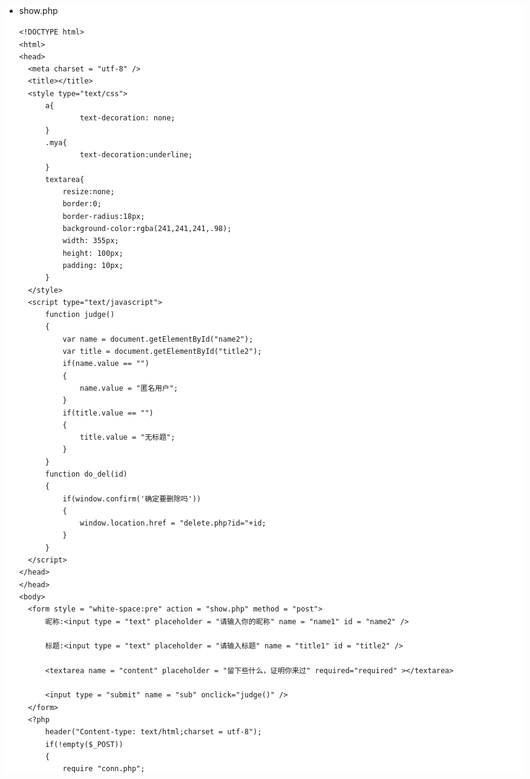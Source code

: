* show.php

  ```php+HTML
  <!DOCTYPE html>
  <html>
  <head>
  	<meta charset = "utf-8" />
  	<title></title>
  	<style type="text/css">
  		a{
  				text-decoration: none;
  		}
  		.mya{
  				text-decoration:underline;
  		}
  		textarea{
  			resize:none;
  			border:0;
  			border-radius:18px;
  			background-color:rgba(241,241,241,.98);
  			width: 355px;
  			height: 100px;
  			padding: 10px;
  		}
  	</style>
  	<script type="text/javascript">
  		function judge()
  		{
  			var name = document.getElementById("name2");
  			var title = document.getElementById("title2");
  			if(name.value == "")
  			{
  				name.value = "匿名用户";
  			}
  			if(title.value == "")
  			{
  				title.value = "无标题";
  			}
  		}
  		function do_del(id)
  		{
  			if(window.confirm('确定要删除吗'))
  			{
  				window.location.href = "delete.php?id="+id;
  			}
  		}
  	</script>
  </head>
  </head>
  <body>
  	<form style = "white-space:pre" action = "show.php" method = "post">
  		昵称:<input type = "text" placeholder = "请输入你的昵称" name = "name1" id = "name2" />
  
  		标题:<input type = "text" placeholder = "请输入标题" name = "title1" id = "title2" />
  
  		<textarea name = "content" placeholder = "留下些什么，证明你来过" required="required" ></textarea>
  
  		<input type = "submit" name = "sub" onclick="judge()" />
  	</form>
  	<?php
  		header("Content-type: text/html;charset = utf-8");
  		if(!empty($_POST))
  		{
  			require "conn.php";
  ```